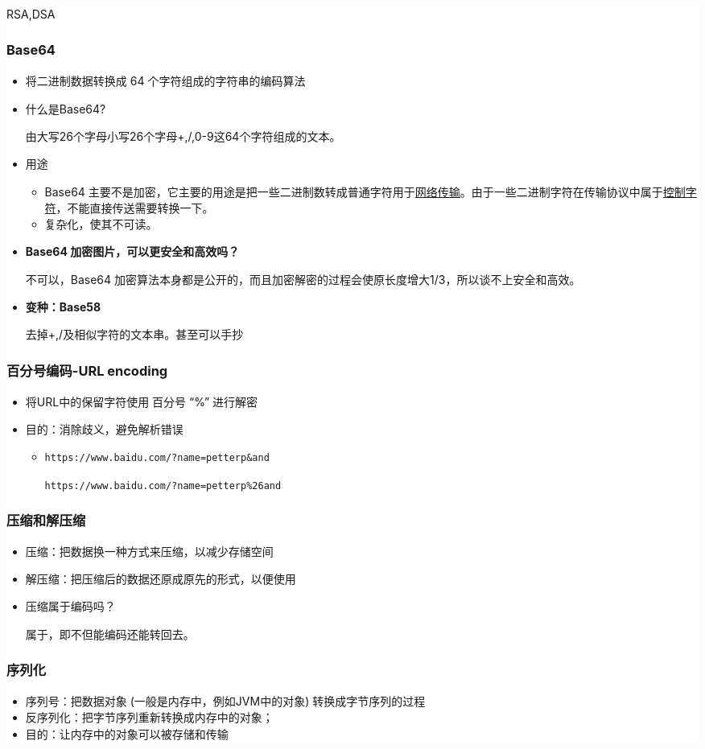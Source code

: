  RSA,DSA



### Base64

- 将二进制数据转换成 64 个字符组成的字符串的编码算法

- 什么是Base64?

  由大写26个字母小写26个字母+,/,0-9这64个字符组成的文本。

- 用途

  - Base64 主要不是加密，它主要的用途是把一些二进制数转成普通字符用于[网络传输](https://www.baidu.com/s?wd=网络传输&tn=SE_PcZhidaonwhc_ngpagmjz&rsv_dl=gh_pc_zhidao)。由于一些二进制字符在传输协议中属于[控制字符](https://www.baidu.com/s?wd=控制字符&tn=SE_PcZhidaonwhc_ngpagmjz&rsv_dl=gh_pc_zhidao)，不能直接传送需要转换一下。
  - 复杂化，使其不可读。

- **Base64 加密图片，可以更安全和高效吗？**

  不可以，Base64 加密算法本身都是公开的，而且加密解密的过程会使原长度增大1/3，所以谈不上安全和高效。

- **变种：Base58**

  去掉+,/及相似字符的文本串。甚至可以手抄

### 

### 百分号编码-**URL encoding**

- 将URL中的保留字符使用 百分号 “%” 进行解密

- 目的：消除歧义，避免解析错误

  - ```
    https://www.baidu.com/?name=petterp&and
    ```

    ```
    https://www.baidu.com/?name=petterp%26and
    ```



### 压缩和解压缩

- 压缩：把数据换一种方式来压缩，以减少存储空间

- 解压缩：把压缩后的数据还原成原先的形式，以便使用

- 压缩属于编码吗？

  属于，即不但能编码还能转回去。



###  序列化

- 序列号：把数据对象 (一般是内存中，例如JVM中的对象) 转换成字节序列的过程
- 反序列化：把字节序列重新转换成内存中的对象；
- 目的：让内存中的对象可以被存储和传输
